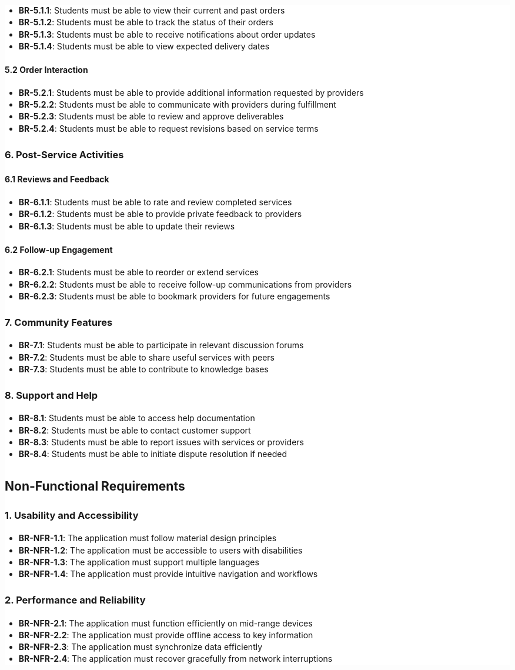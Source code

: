 - **BR-5.1.1**: Students must be able to view their current and past orders
- **BR-5.1.2**: Students must be able to track the status of their orders
- **BR-5.1.3**: Students must be able to receive notifications about order updates
- **BR-5.1.4**: Students must be able to view expected delivery dates

#### 5.2 Order Interaction

- **BR-5.2.1**: Students must be able to provide additional information requested by providers
- **BR-5.2.2**: Students must be able to communicate with providers during fulfillment
- **BR-5.2.3**: Students must be able to review and approve deliverables
- **BR-5.2.4**: Students must be able to request revisions based on service terms

### 6. Post-Service Activities

#### 6.1 Reviews and Feedback

- **BR-6.1.1**: Students must be able to rate and review completed services
- **BR-6.1.2**: Students must be able to provide private feedback to providers
- **BR-6.1.3**: Students must be able to update their reviews

#### 6.2 Follow-up Engagement

- **BR-6.2.1**: Students must be able to reorder or extend services
- **BR-6.2.2**: Students must be able to receive follow-up communications from providers
- **BR-6.2.3**: Students must be able to bookmark providers for future engagements

### 7. Community Features

- **BR-7.1**: Students must be able to participate in relevant discussion forums
- **BR-7.2**: Students must be able to share useful services with peers
- **BR-7.3**: Students must be able to contribute to knowledge bases

### 8. Support and Help

- **BR-8.1**: Students must be able to access help documentation
- **BR-8.2**: Students must be able to contact customer support
- **BR-8.3**: Students must be able to report issues with services or providers
- **BR-8.4**: Students must be able to initiate dispute resolution if needed

## Non-Functional Requirements

### 1. Usability and Accessibility

- **BR-NFR-1.1**: The application must follow material design principles
- **BR-NFR-1.2**: The application must be accessible to users with disabilities
- **BR-NFR-1.3**: The application must support multiple languages
- **BR-NFR-1.4**: The application must provide intuitive navigation and workflows

### 2. Performance and Reliability

- **BR-NFR-2.1**: The application must function efficiently on mid-range devices
- **BR-NFR-2.2**: The application must provide offline access to key information
- **BR-NFR-2.3**: The application must synchronize data efficiently
- **BR-NFR-2.4**: The application must recover gracefully from network interruptions
